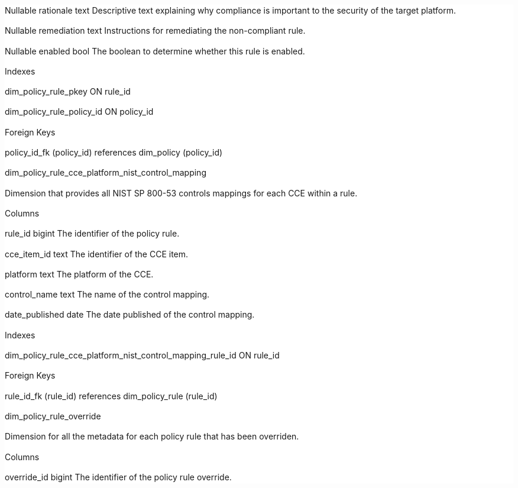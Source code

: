 
Nullable	rationale	text	Descriptive text explaining why compliance is important to the security of the target platform.


Nullable	remediation	text	Instructions for remediating the non-compliant rule.


Nullable	enabled	bool	The boolean to determine whether this rule is enabled.


Indexes


dim_policy_rule_pkey	ON rule_id


dim_policy_rule_policy_id	ON policy_id


Foreign Keys


policy_id_fk	(policy_id) references dim_policy (policy_id)


dim_policy_rule_cce_platform_nist_control_mapping


Dimension that provides all NIST SP 800-53 controls mappings for each CCE within a rule.


Columns


rule_id	bigint	The identifier of the policy rule.


cce_item_id	text	The identifier of the CCE item.


platform	text	The platform of the CCE.


control_name	text	The name of the control mapping.


date_published	date	The date published of the control mapping.


Indexes


dim_policy_rule_cce_platform_nist_control_mapping_rule_id	ON rule_id


Foreign Keys


rule_id_fk	(rule_id) references dim_policy_rule (rule_id)


dim_policy_rule_override


Dimension for all the metadata for each policy rule that has been overriden.


Columns


override_id	bigint	The identifier of the policy rule override.
